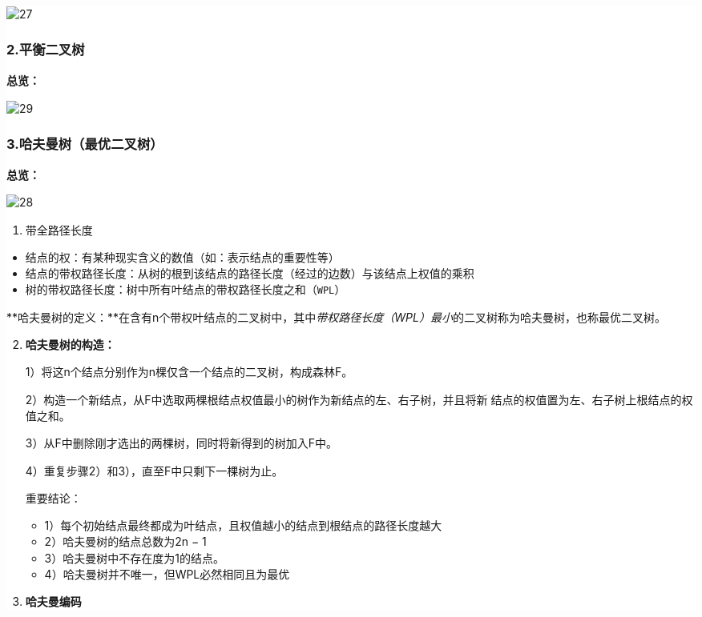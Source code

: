    ![27](https://gitee.com/hot-ah/img/raw/master/data_struct/5/27.png)

   

### 2.平衡二叉树

**总览：**

![29](https://gitee.com/hot-ah/img/raw/master/data_struct/5/29.png)





### 3.哈夫曼树（最优二叉树）

**总览：**

![28](https://gitee.com/hot-ah/img/raw/master/data_struct/5/28.png)

1. 带全路径长度

+ 结点的权：有某种现实含义的数值（如：表示结点的重要性等）
+ 结点的带权路径长度：从树的根到该结点的路径长度（经过的边数）与该结点上权值的乘积
+ 树的带权路径长度：树中所有叶结点的带权路径长度之和（`WPL`）

**哈夫曼树的定义：**在含有n个带权叶结点的二叉树中，其中*带权路径长度（WPL）最小*的二叉树称为哈夫曼树，也称最优二叉树。

2. **哈夫曼树的构造：**

   1）将这n个结点分别作为n棵仅含一个结点的二叉树，构成森林F。 

   2）构造一个新结点，从F中选取两棵根结点权值最小的树作为新结点的左、右子树，并且将新 结点的权值置为左、右子树上根结点的权值之和。 

   3）从F中删除刚才选出的两棵树，同时将新得到的树加入F中。 

   4）重复步骤2）和3），直至F中只剩下一棵树为止。

   重要结论：

   + 1）每个初始结点最终都成为叶结点，且权值越小的结点到根结点的路径长度越大
   + 2）哈夫曼树的结点总数为2n − 1 
   + 3）哈夫曼树中不存在度为1的结点。 
   + 4）哈夫曼树并不唯一，但WPL必然相同且为最优

3. **哈夫曼编码**



